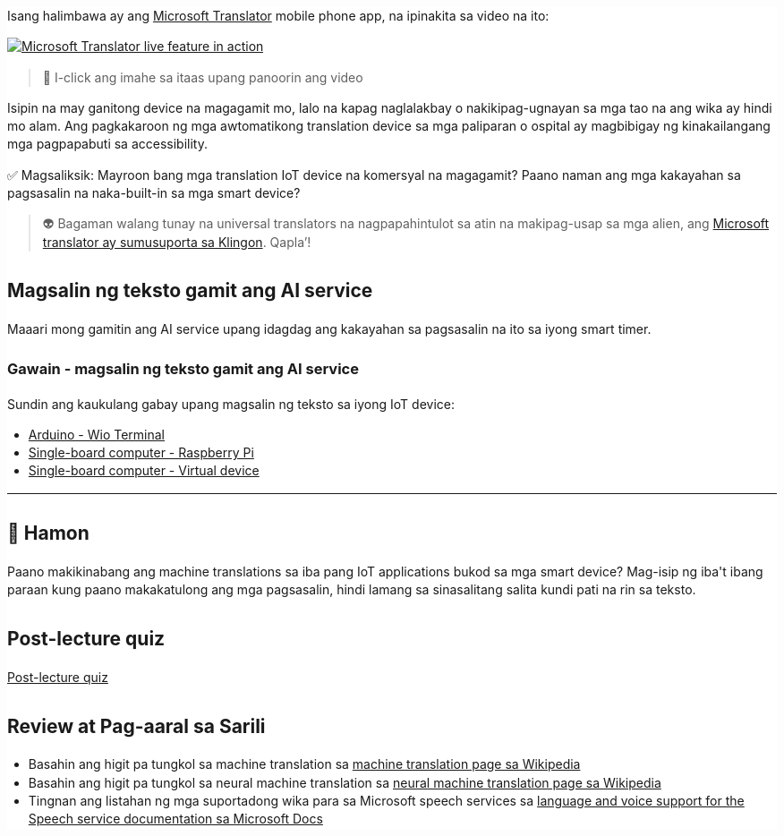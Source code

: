 Isang halimbawa ay ang [Microsoft Translator](https://www.microsoft.com/translator/apps/?WT.mc_id=academic-17441-jabenn) mobile phone app, na ipinakita sa video na ito:

[![Microsoft Translator live feature in action](https://img.youtube.com/vi/16yAGeP2FuM/0.jpg)](https://www.youtube.com/watch?v=16yAGeP2FuM)

> 🎥 I-click ang imahe sa itaas upang panoorin ang video

Isipin na may ganitong device na magagamit mo, lalo na kapag naglalakbay o nakikipag-ugnayan sa mga tao na ang wika ay hindi mo alam. Ang pagkakaroon ng mga awtomatikong translation device sa mga paliparan o ospital ay magbibigay ng kinakailangang mga pagpapabuti sa accessibility.

✅ Magsaliksik: Mayroon bang mga translation IoT device na komersyal na magagamit? Paano naman ang mga kakayahan sa pagsasalin na naka-built-in sa mga smart device?

> 👽 Bagaman walang tunay na universal translators na nagpapahintulot sa atin na makipag-usap sa mga alien, ang [Microsoft translator ay sumusuporta sa Klingon](https://www.microsoft.com/translator/blog/2013/05/14/announcing-klingon-for-bing-translator/?WT.mc_id=academic-17441-jabenn). Qapla’!

## Magsalin ng teksto gamit ang AI service

Maaari mong gamitin ang AI service upang idagdag ang kakayahan sa pagsasalin na ito sa iyong smart timer.

### Gawain - magsalin ng teksto gamit ang AI service

Sundin ang kaukulang gabay upang magsalin ng teksto sa iyong IoT device:

* [Arduino - Wio Terminal](wio-terminal-translate-speech.md)
* [Single-board computer - Raspberry Pi](pi-translate-speech.md)
* [Single-board computer - Virtual device](virtual-device-translate-speech.md)

---

## 🚀 Hamon

Paano makikinabang ang machine translations sa iba pang IoT applications bukod sa mga smart device? Mag-isip ng iba't ibang paraan kung paano makakatulong ang mga pagsasalin, hindi lamang sa sinasalitang salita kundi pati na rin sa teksto.

## Post-lecture quiz

[Post-lecture quiz](https://black-meadow-040d15503.1.azurestaticapps.net/quiz/48)

## Review at Pag-aaral sa Sarili

* Basahin ang higit pa tungkol sa machine translation sa [machine translation page sa Wikipedia](https://wikipedia.org/wiki/Machine_translation)
* Basahin ang higit pa tungkol sa neural machine translation sa [neural machine translation page sa Wikipedia](https://wikipedia.org/wiki/Neural_machine_translation)
* Tingnan ang listahan ng mga suportadong wika para sa Microsoft speech services sa [language and voice support for the Speech service documentation sa Microsoft Docs](https://docs.microsoft.com/azure/cognitive-services/speech-service/language-support?WT.mc_id=academic-17441-jabenn)
